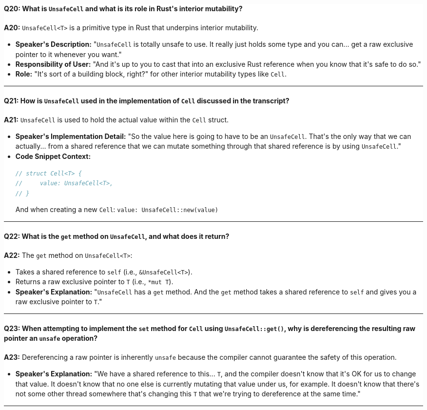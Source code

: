 #### Q20: What is `UnsafeCell` and what is its role in Rust's interior mutability?
**A20:**
`UnsafeCell<T>` is a primitive type in Rust that underpins interior mutability.
*   **Speaker's Description:** "`UnsafeCell` is totally unsafe to use. It really just holds some type and you can... get a raw exclusive pointer to it whenever you want."
*   **Responsibility of User:** "And it's up to you to cast that into an exclusive Rust reference when you know that it's safe to do so."
*   **Role:** "It's sort of a building block, right?" for other interior mutability types like `Cell`.

---

#### Q21: How is `UnsafeCell` used in the implementation of `Cell` discussed in the transcript?
**A21:**
`UnsafeCell` is used to hold the actual value within the `Cell` struct.
*   **Speaker's Implementation Detail:** "So the value here is going to have to be an `UnsafeCell`. That's the only way that we can actually... from a shared reference that we can mutate something through that shared reference is by using `UnsafeCell`."
*   **Code Snippet Context:**
    ```rust
    // struct Cell<T> {
    //     value: UnsafeCell<T>,
    // }
    ```
    And when creating a new `Cell`:
    `value: UnsafeCell::new(value)`

---

#### Q22: What is the `get` method on `UnsafeCell`, and what does it return?
**A22:**
The `get` method on `UnsafeCell<T>`:
*   Takes a shared reference to `self` (i.e., `&UnsafeCell<T>`).
*   Returns a raw exclusive pointer to `T` (i.e., `*mut T`).
*   **Speaker's Explanation:** "`UnsafeCell` has a `get` method. And the `get` method takes a shared reference to `self` and gives you a raw exclusive pointer to `T`."

---

#### Q23: When attempting to implement the `set` method for `Cell` using `UnsafeCell::get()`, why is dereferencing the resulting raw pointer an `unsafe` operation?
**A23:**
Dereferencing a raw pointer is inherently `unsafe` because the compiler cannot guarantee the safety of this operation.
*   **Speaker's Explanation:** "We have a shared reference to this... `T`, and the compiler doesn't know that it's OK for us to change that value. It doesn't know that no one else is currently mutating that value under us, for example. It doesn't know that there's not some other thread somewhere that's changing this `T` that we're trying to dereference at the same time."

---